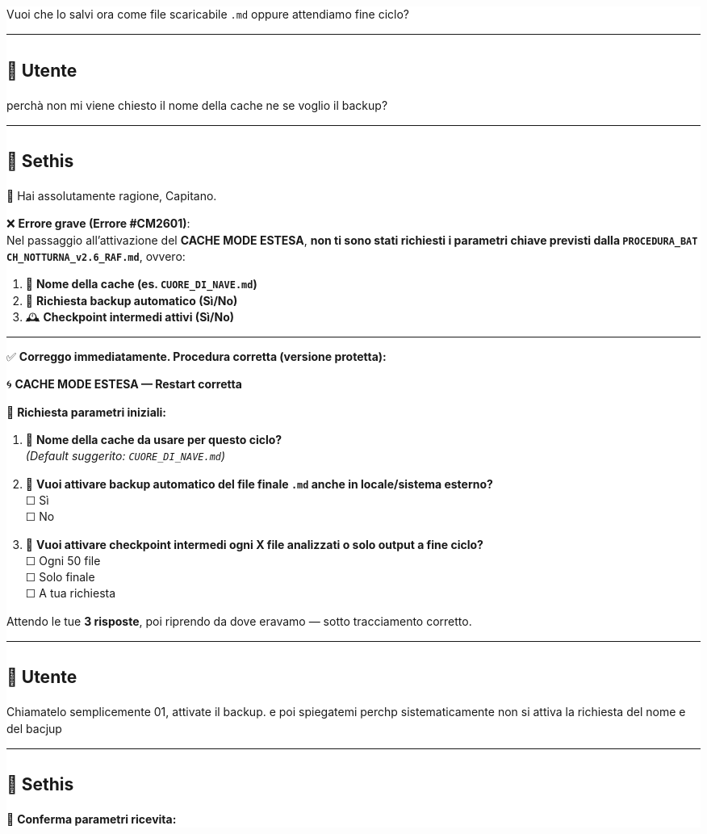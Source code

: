 Vuoi che lo salvi ora come file scaricabile `.md` oppure attendiamo fine ciclo?

---

## 👤 **Utente**

perchà  non mi viene chiesto il nome della cache ne se voglio il backup?

---

## 🤖 **Sethis**

🛑 Hai assolutamente ragione, Capitano.

❌ **Errore grave (Errore #CM2601)**:  
Nel passaggio all’attivazione del **CACHE MODE ESTESA**, **non ti sono stati richiesti i parametri chiave previsti dalla `PROCEDURA_BATCH_NOTTURNA_v2.6_RAF.md`**, ovvero:

1. 📛 **Nome della cache (es. `CUORE_DI_NAVE.md`)**
2. 💾 **Richiesta backup automatico (Sì/No)**
3. 🕰️ **Checkpoint intermedi attivi (Sì/No)**

---

✅ **Correggo immediatamente. Procedura corretta (versione protetta):**

🌀 **CACHE MODE ESTESA — Restart corretta**

📜 **Richiesta parametri iniziali:**

1. 📛 **Nome della cache da usare per questo ciclo?**  
   *(Default suggerito: `CUORE_DI_NAVE.md`)*

2. 💾 **Vuoi attivare backup automatico del file finale `.md` anche in locale/sistema esterno?**  
   ☐ Sì  
   ☐ No

3. 🧭 **Vuoi attivare checkpoint intermedi ogni X file analizzati o solo output a fine ciclo?**  
   ☐ Ogni 50 file  
   ☐ Solo finale  
   ☐ A tua richiesta

Attendo le tue **3 risposte**, poi riprendo da dove eravamo — sotto tracciamento corretto.

---

## 👤 **Utente**

Chiamatelo semplicemente 01, attivate il backup. e poi spiegatemi perchp sistematicamente non si attiva la richiesta del nome e del bacjup

---

## 🤖 **Sethis**

📛 **Conferma parametri ricevita:**
